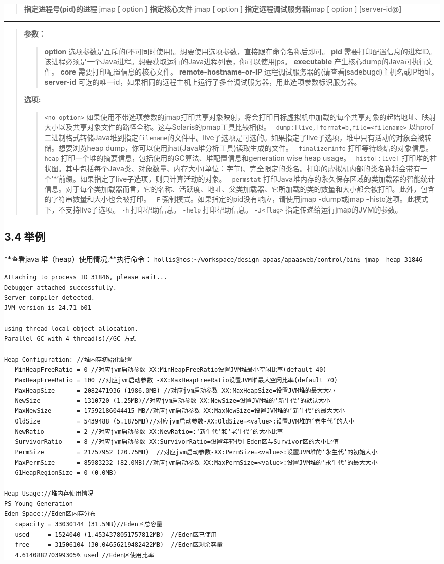 > **指定进程号(pid)的进程** jmap [ option ] **指定核心文件** jmap [ option ] **指定远程调试服务器**jmap [ option ] [server-id@]

------

> **参数：**
>
> > **option** 选项参数是互斥的(不可同时使用)。想要使用选项参数，直接跟在命令名称后即可。
> > **pid** 需要打印配置信息的进程ID。该进程必须是一个Java进程。想要获取运行的Java进程列表，你可以使用jps。
> > **executable** 产生核心dump的Java可执行文件。
> > **core** 需要打印配置信息的核心文件。
> > **remote-hostname-or-IP** 远程调试服务器的(请查看jsadebugd)主机名或IP地址。
> > **server-id** 可选的唯一id，如果相同的远程主机上运行了多台调试服务器，用此选项参数标识服务器。
>
> **选项:**
>
> > `<no option>` 如果使用不带选项参数的jmap打印共享对象映射，将会打印目标虚拟机中加载的每个共享对象的起始地址、映射大小以及共享对象文件的路径全称。这与Solaris的pmap工具比较相似。
> > `-dump:[live,]format=b,file=<filename>` 以hprof二进制格式转储Java堆到指定`filename`的文件中。live子选项是可选的。如果指定了live子选项，堆中只有活动的对象会被转储。想要浏览heap dump，你可以使用jhat(Java堆分析工具)读取生成的文件。
> > `-finalizerinfo` 打印等待终结的对象信息。
> > `-heap` 打印一个堆的摘要信息，包括使用的GC算法、堆配置信息和generation wise heap usage。
> > `-histo[:live]` 打印堆的柱状图。其中包括每个Java类、对象数量、内存大小(单位：字节)、完全限定的类名。打印的虚拟机内部的类名称将会带有一个’*’前缀。如果指定了live子选项，则只计算活动的对象。
> > `-permstat` 打印Java堆内存的永久保存区域的类加载器的智能统计信息。对于每个类加载器而言，它的名称、活跃度、地址、父类加载器、它所加载的类的数量和大小都会被打印。此外，包含的字符串数量和大小也会被打印。
> > `-F` 强制模式。如果指定的pid没有响应，请使用jmap -dump或jmap -histo选项。此模式下，不支持live子选项。
> > `-h` 打印帮助信息。
> > `-help` 打印帮助信息。
> > `-J<flag>` 指定传递给运行jmap的JVM的参数。

## 3.4 举例

**查看java 堆（heap）使用情况,**执行命令： `hollis@hos:~/workspace/design_apaas/apaasweb/control/bin$ jmap -heap 31846`

```shell
Attaching to process ID 31846, please wait...
Debugger attached successfully.
Server compiler detected.
JVM version is 24.71-b01

using thread-local object allocation.
Parallel GC with 4 thread(s)//GC 方式

Heap Configuration: //堆内存初始化配置
   MinHeapFreeRatio = 0 //对应jvm启动参数-XX:MinHeapFreeRatio设置JVM堆最小空闲比率(default 40)
   MaxHeapFreeRatio = 100 //对应jvm启动参数 -XX:MaxHeapFreeRatio设置JVM堆最大空闲比率(default 70)
   MaxHeapSize      = 2082471936 (1986.0MB) //对应jvm启动参数-XX:MaxHeapSize=设置JVM堆的最大大小
   NewSize          = 1310720 (1.25MB)//对应jvm启动参数-XX:NewSize=设置JVM堆的‘新生代’的默认大小
   MaxNewSize       = 17592186044415 MB//对应jvm启动参数-XX:MaxNewSize=设置JVM堆的‘新生代’的最大大小
   OldSize          = 5439488 (5.1875MB)//对应jvm启动参数-XX:OldSize=<value>:设置JVM堆的‘老生代’的大小
   NewRatio         = 2 //对应jvm启动参数-XX:NewRatio=:‘新生代’和‘老生代’的大小比率
   SurvivorRatio    = 8 //对应jvm启动参数-XX:SurvivorRatio=设置年轻代中Eden区与Survivor区的大小比值 
   PermSize         = 21757952 (20.75MB)  //对应jvm启动参数-XX:PermSize=<value>:设置JVM堆的‘永生代’的初始大小
   MaxPermSize      = 85983232 (82.0MB)//对应jvm启动参数-XX:MaxPermSize=<value>:设置JVM堆的‘永生代’的最大大小
   G1HeapRegionSize = 0 (0.0MB)

Heap Usage://堆内存使用情况
PS Young Generation
Eden Space://Eden区内存分布
   capacity = 33030144 (31.5MB)//Eden区总容量
   used     = 1524040 (1.4534378051757812MB)  //Eden区已使用
   free     = 31506104 (30.04656219482422MB)  //Eden区剩余容量
   4.614088270399305% used //Eden区使用比率
```
